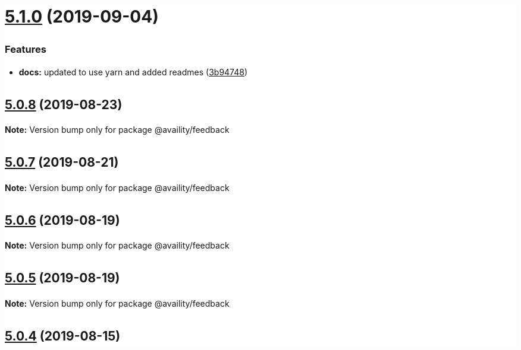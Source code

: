 

# [5.1.0](https://github.com/Availity/availity-react/compare/@availity/feedback@5.0.8...@availity/feedback@5.1.0) (2019-09-04)


### Features

* **docs:** updated to use yarn and added readmes ([3b94748](https://github.com/Availity/availity-react/commit/3b94748))





## [5.0.8](https://github.com/Availity/availity-react/compare/@availity/feedback@5.0.7...@availity/feedback@5.0.8) (2019-08-23)

**Note:** Version bump only for package @availity/feedback





## [5.0.7](https://github.com/Availity/availity-react/compare/@availity/feedback@5.0.6...@availity/feedback@5.0.7) (2019-08-21)

**Note:** Version bump only for package @availity/feedback





## [5.0.6](https://github.com/Availity/availity-react/compare/@availity/feedback@5.0.5...@availity/feedback@5.0.6) (2019-08-19)

**Note:** Version bump only for package @availity/feedback





## [5.0.5](https://github.com/Availity/availity-react/compare/@availity/feedback@5.0.4...@availity/feedback@5.0.5) (2019-08-19)

**Note:** Version bump only for package @availity/feedback





## [5.0.4](https://github.com/Availity/availity-react/compare/@availity/feedback@5.0.3...@availity/feedback@5.0.4) (2019-08-15)
